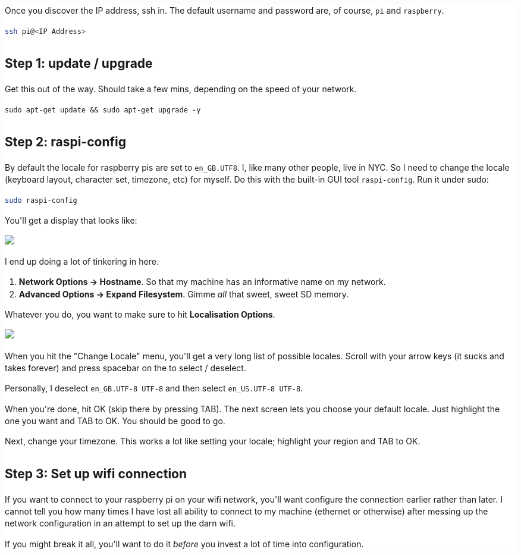 Once you discover the IP address, ssh in. The default username and password are, of course, `pi` and `raspberry`.

```sh
ssh pi@<IP Address>
```

## Step 1: update / upgrade

Get this out of the way. Should take a few mins, depending on the speed of your network.

```ssh
sudo apt-get update && sudo apt-get upgrade -y
```

## Step 2: raspi-config

By default the locale for raspberry pis are set to `en_GB.UTF8`. I, like many other people, live in NYC. So I need to change the locale (keyboard layout, character set, timezone, etc) for myself. Do this with the built-in GUI tool `raspi-config`. Run it under sudo:

```sh
sudo raspi-config
```

You'll get a display that looks like:

![]({{page.assets}}/main.png)

I end up doing a lot of tinkering in here.

1. __Network Options -> Hostname__. So that my machine has an informative name on my network.
2. __Advanced Options -> Expand Filesystem__. Gimme _all_ that sweet, sweet SD memory.

Whatever you do, you want to make sure to hit __Localisation Options__.

![]({{page.assets}}/localisation.png)

When you hit the "Change Locale" menu, you'll get a very long list of possible locales. Scroll with your arrow keys (it sucks and takes forever) and press spacebar on the to select / deselect.

Personally, I deselect `en_GB.UTF-8 UTF-8` and then select `en_US.UTF-8 UTF-8`.

When you're done, hit OK (skip there by pressing TAB). The next screen lets you choose your default locale. Just highlight the one you want and TAB to OK. You should be good to go.

Next, change your timezone. This works a lot like setting your locale; highlight your region and TAB to OK.

## Step 3: Set up wifi connection

If you want to connect to your raspberry pi on your wifi network, you'll want configure the connection earlier rather than later. I cannot tell you how many times I have lost all ability to connect to my machine (ethernet or otherwise) after messing up the network configuration in an attempt to set up the darn wifi.

If you might break it all, you'll want to do it _before_ you invest a lot of time into configuration.
